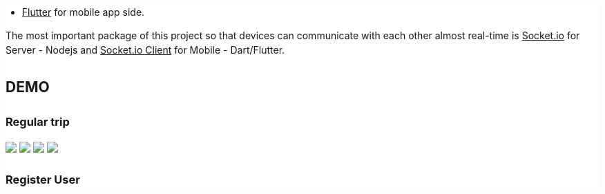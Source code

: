 - [Flutter](https://flutter.dev/) for mobile app side.

The most important package of this project so that devices can communicate with each other almost real-time is [Socket.io](https://socket.io/) for Server - Nodejs and [Socket.io Client](https://pub.dev/packages/socket_io_client) for Mobile - Dart/Flutter.

## DEMO

### Regular trip

<img src="Assets/Demo gif/regular_trip_1.gif" height="480px"> <img src="Assets/Demo gif/regular_trip_2.gif" height="480px"> <img src="Assets/Demo gif/regular_trip_3.gif" height="480px"> <img src="Assets/Demo gif/regular_trip_4.gif" height="480px">

### Register User
